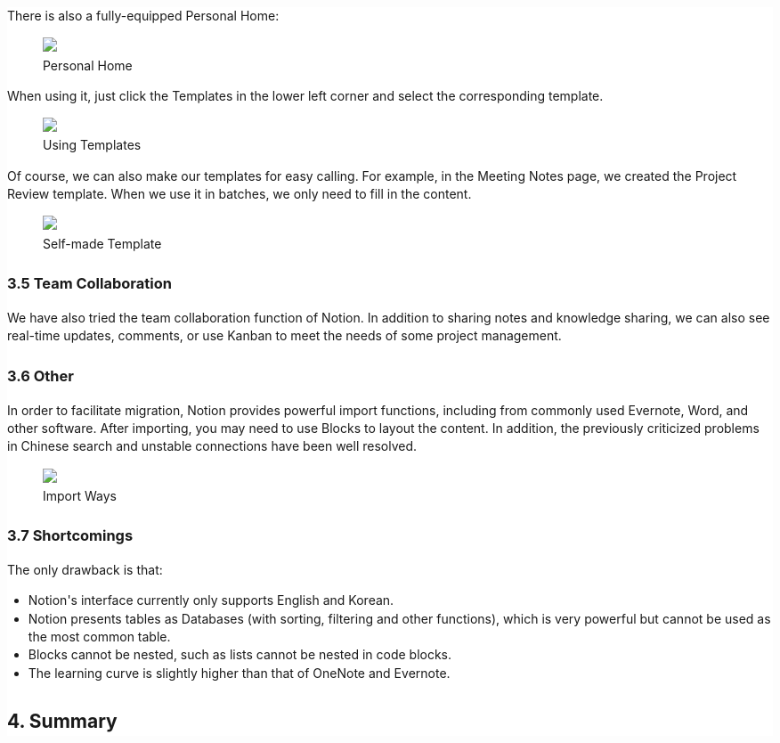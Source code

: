 There is also a fully-equipped Personal Home:

<figure>
  <img src="https://cdn.jsdelivr.net/gh/BulletTech2021/Pics/2021-6-6/1622968058825-notion4.png" width="600" />
  <figcaption>Personal Home</figcaption>
</figure>

When using it, just click the Templates in the lower left corner and select the corresponding template.

<figure>
  <img src="https://cdn.jsdelivr.net/gh/BulletTech2021/Pics/2021-6-7/1623069982137-notion6.png" width="600" />
  <figcaption>Using Templates</figcaption>
</figure>

Of course, we can also make our templates for easy calling. For example, in the Meeting Notes page, we created the Project Review template. When we use it in batches, we only need to fill in the content.

<figure>
  <img src="https://cdn.jsdelivr.net/gh/BulletTech2021/Pics/2021-6-7/1623069982143-notion7.png" width="600" />
  <figcaption>Self-made Template</figcaption>
</figure>

### 3.5 Team Collaboration

We have also tried the team collaboration function of Notion. In addition to sharing notes and knowledge sharing, we can also see real-time updates, comments, or use Kanban to meet the needs of some project management.

### 3.6 Other

In order to facilitate migration, Notion provides powerful import functions, including from commonly used Evernote, Word, and other software. After importing, you may need to use Blocks to layout the content. In addition, the previously criticized problems in Chinese search and unstable connections have been well resolved.

<figure>
  <img src="https://cdn.jsdelivr.net/gh/BulletTech2021/Pics/2021-6-6/1622968332501-notion5.png" width="600" />
  <figcaption>Import Ways</figcaption>
</figure>

### 3.7 Shortcomings

The only drawback is that:

- Notion's interface currently only supports English and Korean.
- Notion presents tables as Databases (with sorting, filtering and other functions), which is very powerful but cannot be used as the most common table.
- Blocks cannot be nested, such as lists cannot be nested in code blocks.
- The learning curve is slightly higher than that of OneNote and Evernote.

## 4. Summary
